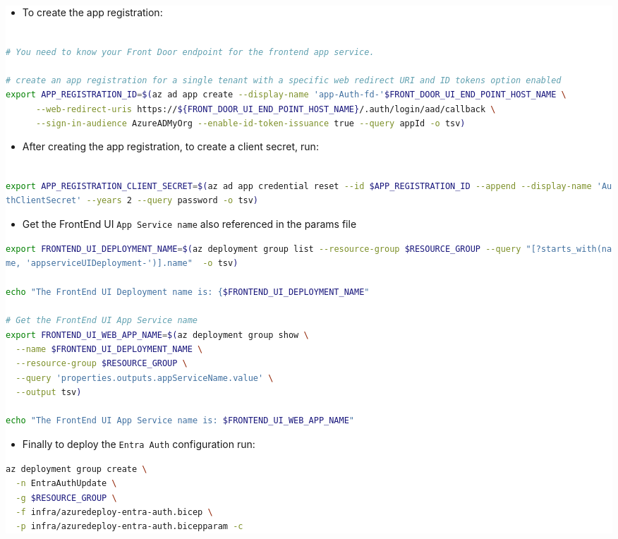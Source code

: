 - To create the app registration:

``` bash

# You need to know your Front Door endpoint for the frontend app service.

# create an app registration for a single tenant with a specific web redirect URI and ID tokens option enabled
export APP_REGISTRATION_ID=$(az ad app create --display-name 'app-Auth-fd-'$FRONT_DOOR_UI_END_POINT_HOST_NAME \
      --web-redirect-uris https://${FRONT_DOOR_UI_END_POINT_HOST_NAME}/.auth/login/aad/callback \
      --sign-in-audience AzureADMyOrg --enable-id-token-issuance true --query appId -o tsv)

```

- After creating the app registration, to create a client secret, run:

```bash

export APP_REGISTRATION_CLIENT_SECRET=$(az ad app credential reset --id $APP_REGISTRATION_ID --append --display-name 'AuthClientSecret' --years 2 --query password -o tsv)

```

- Get the FrontEnd UI `App Service name` also referenced in the params file

```bash
export FRONTEND_UI_DEPLOYMENT_NAME=$(az deployment group list --resource-group $RESOURCE_GROUP --query "[?starts_with(name, 'appserviceUIDeployment-')].name"  -o tsv)

echo "The FrontEnd UI Deployment name is: {$FRONTEND_UI_DEPLOYMENT_NAME"

# Get the FrontEnd UI App Service name
export FRONTEND_UI_WEB_APP_NAME=$(az deployment group show \
  --name $FRONTEND_UI_DEPLOYMENT_NAME \
  --resource-group $RESOURCE_GROUP \
  --query 'properties.outputs.appServiceName.value' \
  --output tsv)

echo "The FrontEnd UI App Service name is: $FRONTEND_UI_WEB_APP_NAME"

```

- Finally to deploy the `Entra Auth` configuration run:

``` bash
az deployment group create \
  -n EntraAuthUpdate \
  -g $RESOURCE_GROUP \
  -f infra/azuredeploy-entra-auth.bicep \
  -p infra/azuredeploy-entra-auth.bicepparam -c

```
